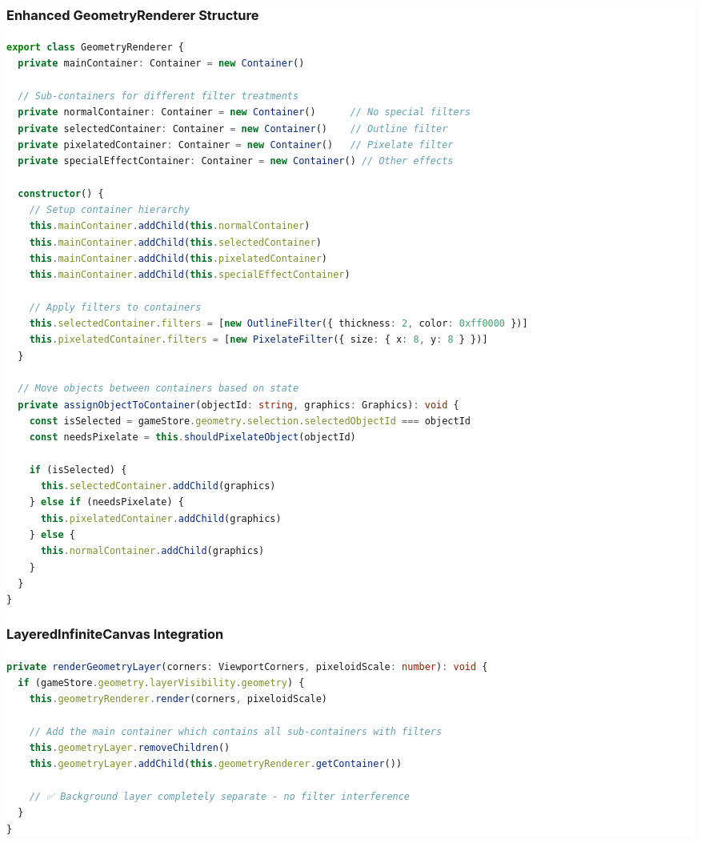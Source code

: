 ### Enhanced GeometryRenderer Structure
```typescript
export class GeometryRenderer {
  private mainContainer: Container = new Container()
  
  // Sub-containers for different filter treatments
  private normalContainer: Container = new Container()      // No special filters
  private selectedContainer: Container = new Container()    // Outline filter
  private pixelatedContainer: Container = new Container()   // Pixelate filter
  private specialEffectContainer: Container = new Container() // Other effects
  
  constructor() {
    // Setup container hierarchy
    this.mainContainer.addChild(this.normalContainer)
    this.mainContainer.addChild(this.selectedContainer)
    this.mainContainer.addChild(this.pixelatedContainer)
    this.mainContainer.addChild(this.specialEffectContainer)
    
    // Apply filters to containers
    this.selectedContainer.filters = [new OutlineFilter({ thickness: 2, color: 0xff0000 })]
    this.pixelatedContainer.filters = [new PixelateFilter({ size: { x: 8, y: 8 } })]
  }
  
  // Move objects between containers based on state
  private assignObjectToContainer(objectId: string, graphics: Graphics): void {
    const isSelected = gameStore.geometry.selection.selectedObjectId === objectId
    const needsPixelate = this.shouldPixelateObject(objectId)
    
    if (isSelected) {
      this.selectedContainer.addChild(graphics)
    } else if (needsPixelate) {
      this.pixelatedContainer.addChild(graphics)
    } else {
      this.normalContainer.addChild(graphics)
    }
  }
}
```

### LayeredInfiniteCanvas Integration
```typescript
private renderGeometryLayer(corners: ViewportCorners, pixeloidScale: number): void {
  if (gameStore.geometry.layerVisibility.geometry) {
    this.geometryRenderer.render(corners, pixeloidScale)
    
    // Add the main container which contains all sub-containers with filters
    this.geometryLayer.removeChildren()
    this.geometryLayer.addChild(this.geometryRenderer.getContainer())
    
    // ✅ Background layer completely separate - no filter interference
  }
}
```
